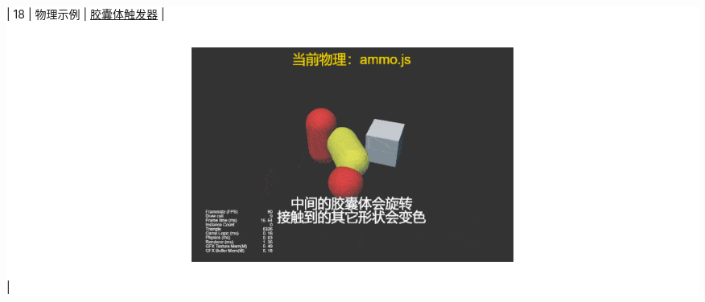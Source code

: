 | 18 | 物理示例 | [胶囊体触发器](https://gitee.com/yeshao2069/cocos-creator-how-to-use/tree/v3.0.x/Physics/Creator3.0.0_3D_PhysicsCapsuleTrigger) | <div align=center><img src="../gif/202203/2022030437.gif" width="400" height="300" /></div> |